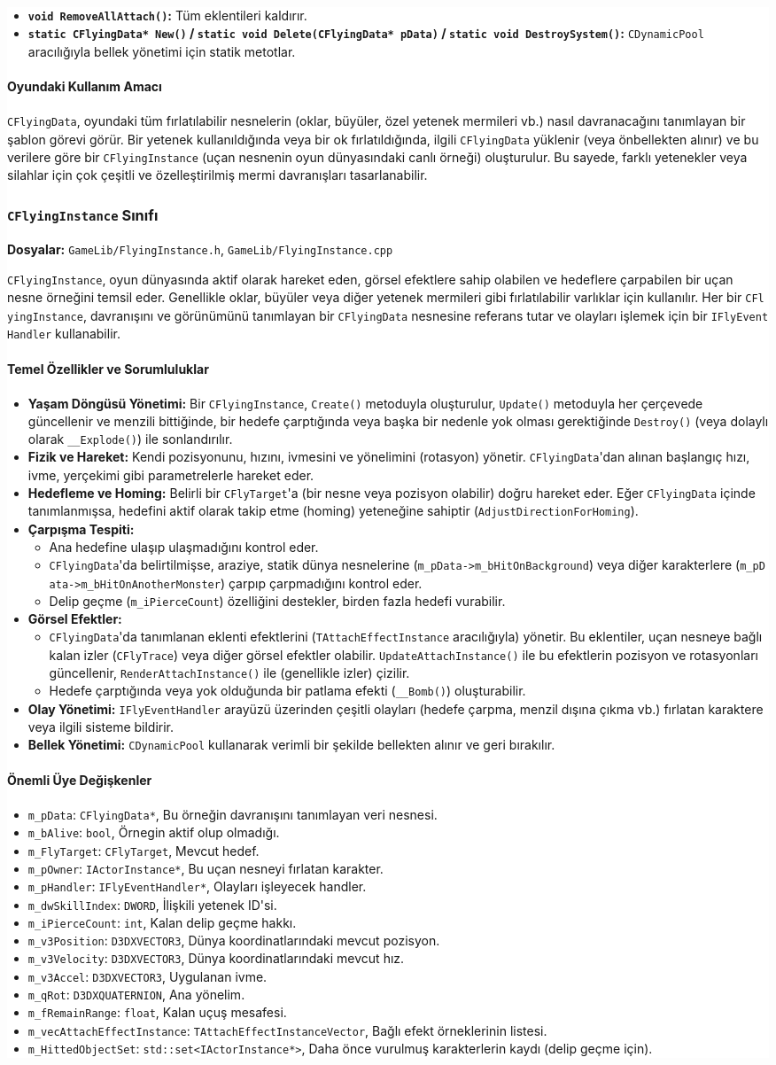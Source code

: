 *   **`void RemoveAllAttach()`:** Tüm eklentileri kaldırır.
*   **`static CFlyingData* New()` / `static void Delete(CFlyingData* pData)` / `static void DestroySystem()`:** `CDynamicPool` aracılığıyla bellek yönetimi için statik metotlar.

#### Oyundaki Kullanım Amacı

`CFlyingData`, oyundaki tüm fırlatılabilir nesnelerin (oklar, büyüler, özel yetenek mermileri vb.) nasıl davranacağını tanımlayan bir şablon görevi görür. Bir yetenek kullanıldığında veya bir ok fırlatıldığında, ilgili `CFlyingData` yüklenir (veya önbellekten alınır) ve bu verilere göre bir `CFlyingInstance` (uçan nesnenin oyun dünyasındaki canlı örneği) oluşturulur. Bu sayede, farklı yetenekler veya silahlar için çok çeşitli ve özelleştirilmiş mermi davranışları tasarlanabilir.

### `CFlyingInstance` Sınıfı

**Dosyalar:** `GameLib/FlyingInstance.h`, `GameLib/FlyingInstance.cpp`

`CFlyingInstance`, oyun dünyasında aktif olarak hareket eden, görsel efektlere sahip olabilen ve hedeflere çarpabilen bir uçan nesne örneğini temsil eder. Genellikle oklar, büyüler veya diğer yetenek mermileri gibi fırlatılabilir varlıklar için kullanılır. Her bir `CFlyingInstance`, davranışını ve görünümünü tanımlayan bir `CFlyingData` nesnesine referans tutar ve olayları işlemek için bir `IFlyEventHandler` kullanabilir.

#### Temel Özellikler ve Sorumluluklar

*   **Yaşam Döngüsü Yönetimi:** Bir `CFlyingInstance`, `Create()` metoduyla oluşturulur, `Update()` metoduyla her çerçevede güncellenir ve menzili bittiğinde, bir hedefe çarptığında veya başka bir nedenle yok olması gerektiğinde `Destroy()` (veya dolaylı olarak `__Explode()`) ile sonlandırılır.
*   **Fizik ve Hareket:** Kendi pozisyonunu, hızını, ivmesini ve yönelimini (rotasyon) yönetir. `CFlyingData`'dan alınan başlangıç hızı, ivme, yerçekimi gibi parametrelerle hareket eder.
*   **Hedefleme ve Homing:** Belirli bir `CFlyTarget`'a (bir nesne veya pozisyon olabilir) doğru hareket eder. Eğer `CFlyingData` içinde tanımlanmışsa, hedefini aktif olarak takip etme (homing) yeteneğine sahiptir (`AdjustDirectionForHoming`).
*   **Çarpışma Tespiti:**
    *   Ana hedefine ulaşıp ulaşmadığını kontrol eder.
    *   `CFlyingData`'da belirtilmişse, araziye, statik dünya nesnelerine (`m_pData->m_bHitOnBackground`) veya diğer karakterlere (`m_pData->m_bHitOnAnotherMonster`) çarpıp çarpmadığını kontrol eder.
    *   Delip geçme (`m_iPierceCount`) özelliğini destekler, birden fazla hedefi vurabilir.
*   **Görsel Efektler:**
    *   `CFlyingData`'da tanımlanan eklenti efektlerini (`TAttachEffectInstance` aracılığıyla) yönetir. Bu eklentiler, uçan nesneye bağlı kalan izler (`CFlyTrace`) veya diğer görsel efektler olabilir. `UpdateAttachInstance()` ile bu efektlerin pozisyon ve rotasyonları güncellenir, `RenderAttachInstance()` ile (genellikle izler) çizilir.
    *   Hedefe çarptığında veya yok olduğunda bir patlama efekti (`__Bomb()`) oluşturabilir.
*   **Olay Yönetimi:** `IFlyEventHandler` arayüzü üzerinden çeşitli olayları (hedefe çarpma, menzil dışına çıkma vb.) fırlatan karaktere veya ilgili sisteme bildirir.
*   **Bellek Yönetimi:** `CDynamicPool` kullanarak verimli bir şekilde bellekten alınır ve geri bırakılır.

#### Önemli Üye Değişkenler

*   `m_pData`: `CFlyingData*`, Bu örneğin davranışını tanımlayan veri nesnesi.
*   `m_bAlive`: `bool`, Örnegin aktif olup olmadığı.
*   `m_FlyTarget`: `CFlyTarget`, Mevcut hedef.
*   `m_pOwner`: `IActorInstance*`, Bu uçan nesneyi fırlatan karakter.
*   `m_pHandler`: `IFlyEventHandler*`, Olayları işleyecek handler.
*   `m_dwSkillIndex`: `DWORD`, İlişkili yetenek ID'si.
*   `m_iPierceCount`: `int`, Kalan delip geçme hakkı.
*   `m_v3Position`: `D3DXVECTOR3`, Dünya koordinatlarındaki mevcut pozisyon.
*   `m_v3Velocity`: `D3DXVECTOR3`, Dünya koordinatlarındaki mevcut hız.
*   `m_v3Accel`: `D3DXVECTOR3`, Uygulanan ivme.
*   `m_qRot`: `D3DXQUATERNION`, Ana yönelim.
*   `m_fRemainRange`: `float`, Kalan uçuş mesafesi.
*   `m_vecAttachEffectInstance`: `TAttachEffectInstanceVector`, Bağlı efekt örneklerinin listesi.
*   `m_HittedObjectSet`: `std::set<IActorInstance*>`, Daha önce vurulmuş karakterlerin kaydı (delip geçme için).
